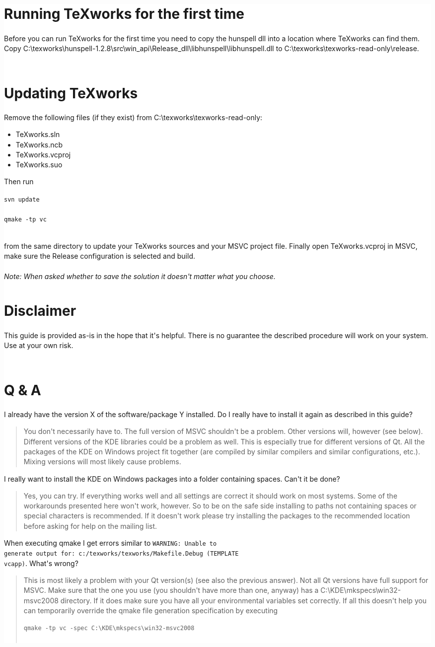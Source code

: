 <h1>Running TeXworks for the first time</h1>

Before you can run TeXworks for the first time you need to copy the hunspell dll into a location where TeXworks can find them. Copy C:\texworks\hunspell-1.2.8\src\win_api\Release_dll\libhunspell\libhunspell.dll to C:\texworks\texworks-read-only\release.<br>
<br>
<h1>Updating TeXworks</h1>

Remove the following files (if they exist) from C:\texworks\texworks-read-only:<br>
<ul><li>TeXworks.sln<br>
</li><li>TeXworks.ncb<br>
</li><li>TeXworks.vcproj<br>
</li><li>TeXworks.suo</li></ul>

Then run<br>
<pre><code>svn update<br>
qmake -tp vc<br>
</code></pre>
from the same directory to update your TeXworks sources and your MSVC project file. Finally open TeXworks.vcproj in MSVC, make sure the Release configuration is selected and build.<br>
<br>
<i>Note: When asked whether to save the solution it doesn't matter what you choose.</i>

<h1>Disclaimer</h1>
This guide is provided as-is in the hope that it's helpful. There is no guarantee the described procedure will work on your system. Use at your own risk.<br>
<br>
<h1>Q & A</h1>

I already have the version X of the software/package Y installed. Do I really have to install it again as described in this guide?<br>
<blockquote>You don't necessarily have to. The full version of MSVC shouldn't be a problem. Other versions will, however (see below). Different versions of the KDE libraries could be a problem as well. This is especially true for different versions of Qt. All the packages of the KDE on Windows project fit together (are compiled by similar compilers and similar configurations, etc.). Mixing versions will most likely cause problems.</blockquote>

I really want to install the KDE on Windows packages into a folder containing spaces. Can't it be done?<br>
<blockquote>Yes, you can try. If everything works well and all settings are correct it should work on most systems. Some of the workarounds presented here won't work, however. So to be on the safe side installing to paths not containing spaces or special characters is recommended. If it doesn't work please try installing the packages to the recommended location before asking for help on the mailing list.</blockquote>

When executing qmake I get errors similar to <code>WARNING: Unable to generate output for: c:/texworks/texworks/Makefile.Debug (TEMPLATE vcapp)</code>. What's wrong?<br>
<blockquote>This is most likely a problem with your Qt version(s) (see also the previous answer). Not all Qt versions have full support for MSVC. Make sure that the one you use (you shouldn't have more than one, anyway) has a C:\KDE\mkspecs\win32-msvc2008 directory. If it does make sure you have all your environmental variables set correctly. If all this doesn't help you can temporarily override the qmake file generation specification by executing<br>
<pre><code>qmake -tp vc -spec C:\KDE\mkspecs\win32-msvc2008<br>
</code></pre></blockquote>

